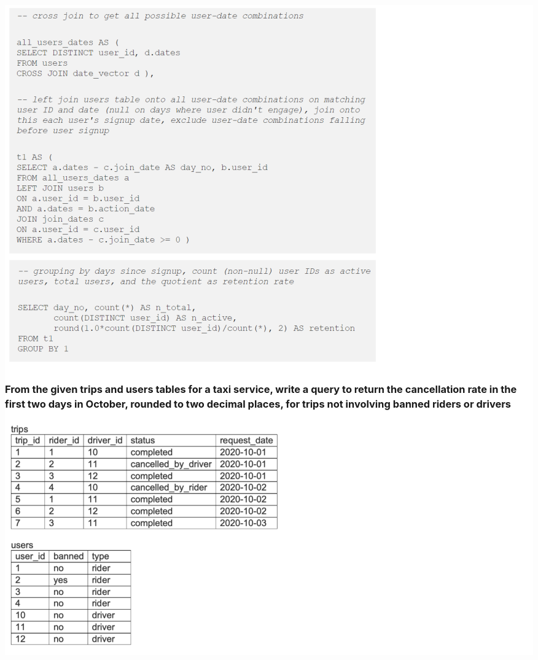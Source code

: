 <img src="./images/query_practise/query31.png" alt="query31" />

### From the given trips and users tables for a taxi service, write a query to return the cancellation rate in the first two days in October, rounded to two decimal places, for trips not involving banned riders or drivers
<img src="./images/query_practise/query32.png" alt="query32" />
